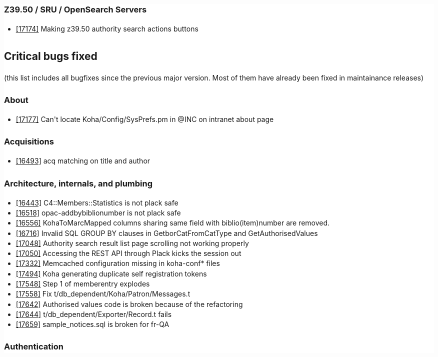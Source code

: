 ### Z39.50 / SRU / OpenSearch Servers

- [[17174]](http://bugs.koha-community.org/bugzilla3/show_bug.cgi?id=17174) Making z39.50 authority search actions buttons


## Critical bugs fixed

(this list includes all bugfixes since the previous major version. Most of them
have already been fixed in maintainance releases)

### About

- [[17177]](http://bugs.koha-community.org/bugzilla3/show_bug.cgi?id=17177) Can't locate Koha/Config/SysPrefs.pm in @INC on intranet about page

### Acquisitions

- [[16493]](http://bugs.koha-community.org/bugzilla3/show_bug.cgi?id=16493) acq matching on title and author

### Architecture, internals, and plumbing

- [[16443]](http://bugs.koha-community.org/bugzilla3/show_bug.cgi?id=16443) C4::Members::Statistics is not plack safe
- [[16518]](http://bugs.koha-community.org/bugzilla3/show_bug.cgi?id=16518) opac-addbybiblionumber is not plack safe
- [[16556]](http://bugs.koha-community.org/bugzilla3/show_bug.cgi?id=16556) KohaToMarcMapped columns sharing same field with biblio(item)number are removed.
- [[16716]](http://bugs.koha-community.org/bugzilla3/show_bug.cgi?id=16716) Invalid SQL GROUP BY clauses in GetborCatFromCatType and GetAuthorisedValues
- [[17048]](http://bugs.koha-community.org/bugzilla3/show_bug.cgi?id=17048) Authority search result list page scrolling not working properly
- [[17050]](http://bugs.koha-community.org/bugzilla3/show_bug.cgi?id=17050) Accessing the REST API through Plack kicks the session out
- [[17332]](http://bugs.koha-community.org/bugzilla3/show_bug.cgi?id=17332) Memcached configuration missing in koha-conf* files
- [[17494]](http://bugs.koha-community.org/bugzilla3/show_bug.cgi?id=17494) Koha generating duplicate self registration tokens
- [[17548]](http://bugs.koha-community.org/bugzilla3/show_bug.cgi?id=17548) Step 1 of memberentry explodes
- [[17558]](http://bugs.koha-community.org/bugzilla3/show_bug.cgi?id=17558) Fix t/db_dependent/Koha/Patron/Messages.t
- [[17642]](http://bugs.koha-community.org/bugzilla3/show_bug.cgi?id=17642) Authorised values code is broken because of the refactoring
- [[17644]](http://bugs.koha-community.org/bugzilla3/show_bug.cgi?id=17644) t/db_dependent/Exporter/Record.t fails
- [[17659]](http://bugs.koha-community.org/bugzilla3/show_bug.cgi?id=17659) sample_notices.sql is broken for fr-QA

### Authentication
